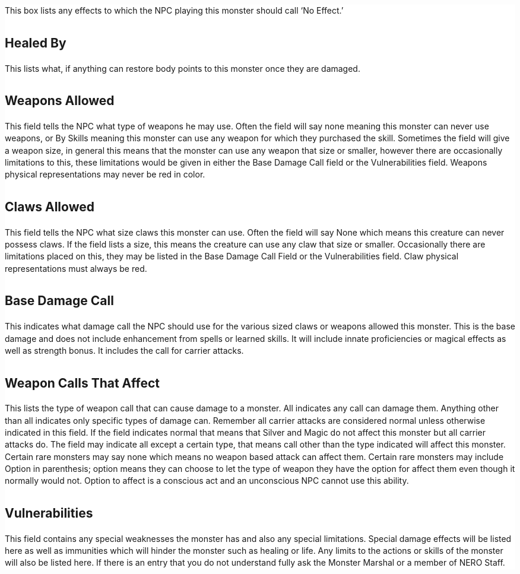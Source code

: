 This box lists any effects to which the NPC playing this monster should call ‘No Effect.’

##  Healed By

This lists what, if anything can restore body points to this monster once they are damaged.

##  Weapons Allowed

This field tells the NPC what type of weapons he may use. Often the field will say none meaning this monster can never use weapons, or By Skills meaning this monster can use any weapon for which they purchased the skill. Sometimes the field will give a weapon size, in general this means that the monster can use any weapon that size or smaller, however there are occasionally limitations to this, these limitations would be given in either the Base Damage Call field or the Vulnerabilities field. Weapons physical representations may never be red in color.

##  Claws Allowed

This field tells the NPC what size claws this monster can use. Often the field will say None which means this creature can never possess claws. If the field lists a size, this means the creature can use any claw that size or smaller. Occasionally there are limitations placed on this, they may be listed in the Base Damage Call Field or the Vulnerabilities field. Claw physical representations must always be red.

##  Base Damage Call

This indicates what damage call the NPC should use for the various sized claws or weapons allowed this monster. This is the base damage and does not include enhancement from spells or learned skills. It will include innate proficiencies or magical effects as well as strength bonus. It includes the call for carrier attacks.

##  Weapon Calls That Affect

This lists the type of weapon call that can cause damage to a monster. All indicates any call can damage them. Anything other than all indicates only specific types of damage can. Remember all carrier attacks are considered normal unless otherwise indicated in this field. If the field indicates normal that means that Silver and Magic do not affect this monster but all carrier attacks do. The field may indicate all except a certain type, that means call other than the type indicated will affect this monster. Certain rare monsters may say none which means no weapon based attack can affect them. Certain rare monsters may include Option in parenthesis; option means they can choose to let the type of weapon they have the option for affect them even though it normally would not. Option to affect is a conscious act and an unconscious NPC cannot use this ability.

## Vulnerabilities

This field contains any special weaknesses the monster has and also any special limitations. Special damage effects will be listed here as well as immunities which will hinder the monster such as healing or life. Any limits to the actions or skills of the monster will also be listed here. If there is an entry that you do not understand fully ask the Monster Marshal or a member of NERO Staff.
